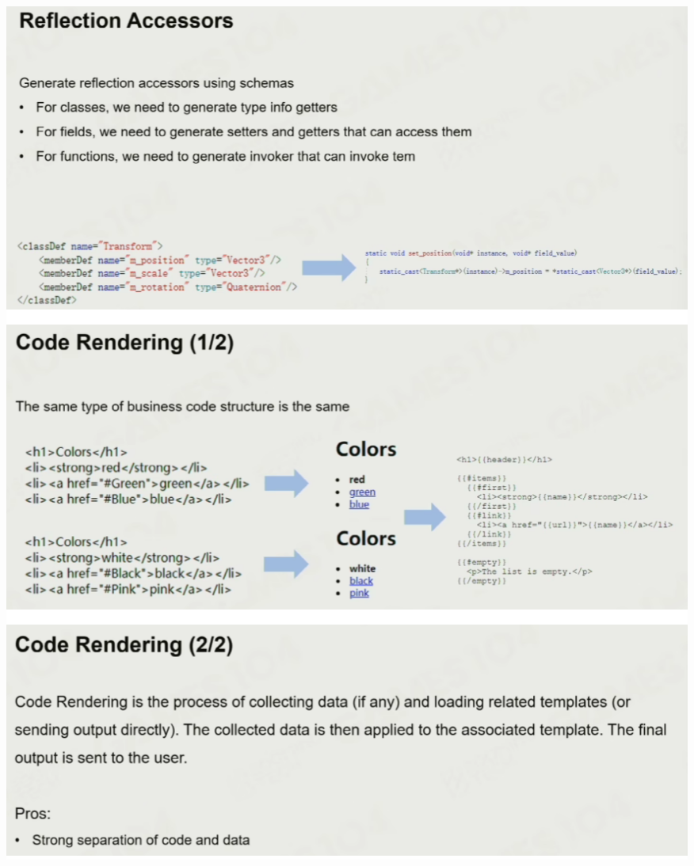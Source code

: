 ![image-20251001103643315](assets/image-20251001103643315.png)

![image-20251001103725531](assets/image-20251001103725531.png)

![image-20251001103838435](assets/image-20251001103838435.png)
